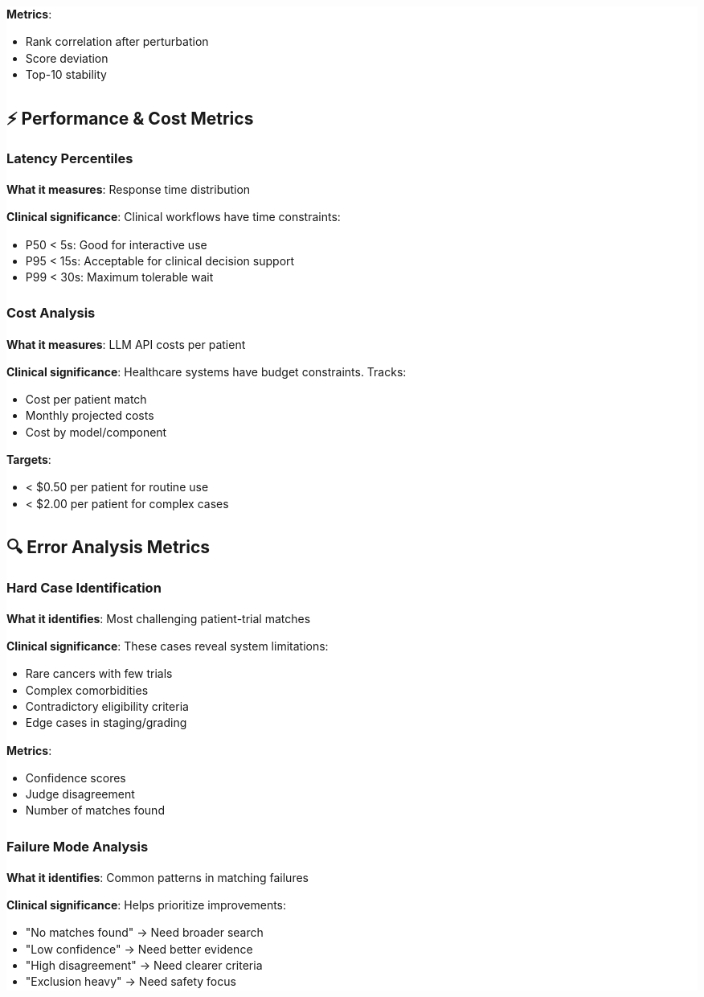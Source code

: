 **Metrics**:
- Rank correlation after perturbation
- Score deviation
- Top-10 stability

## ⚡ Performance & Cost Metrics

### Latency Percentiles
**What it measures**: Response time distribution

**Clinical significance**: Clinical workflows have time constraints:
- P50 < 5s: Good for interactive use
- P95 < 15s: Acceptable for clinical decision support
- P99 < 30s: Maximum tolerable wait

### Cost Analysis
**What it measures**: LLM API costs per patient

**Clinical significance**: Healthcare systems have budget constraints. Tracks:
- Cost per patient match
- Monthly projected costs
- Cost by model/component

**Targets**:
- < $0.50 per patient for routine use
- < $2.00 per patient for complex cases

## 🔍 Error Analysis Metrics

### Hard Case Identification
**What it identifies**: Most challenging patient-trial matches

**Clinical significance**: These cases reveal system limitations:
- Rare cancers with few trials
- Complex comorbidities
- Contradictory eligibility criteria
- Edge cases in staging/grading

**Metrics**:
- Confidence scores
- Judge disagreement
- Number of matches found

### Failure Mode Analysis
**What it identifies**: Common patterns in matching failures

**Clinical significance**: Helps prioritize improvements:
- "No matches found" → Need broader search
- "Low confidence" → Need better evidence
- "High disagreement" → Need clearer criteria
- "Exclusion heavy" → Need safety focus
